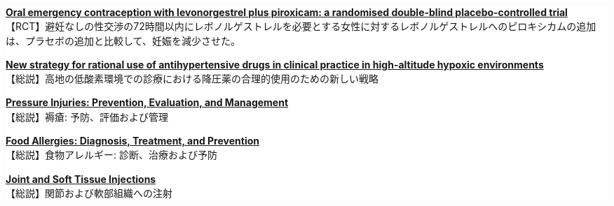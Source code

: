 [**Oral emergency contraception with levonorgestrel plus piroxicam: a randomised double-blind placebo-controlled trial**](https://pubmed.ncbi.nlm.nih.gov/37597523/)  
【RCT】避妊なしの性交渉の72時間以内にレボノルゲストレルを必要とする女性に対するレボノルゲストレルへのピロキシカムの追加は、プラセボの追加と比較して、妊娠を減少させた。

[**New strategy for rational use of antihypertensive drugs in clinical practice in high-altitude hypoxic environments**](https://pubmed.ncbi.nlm.nih.gov/37606301/)  
【総説】高地の低酸素環境での診療における降圧薬の合理的使用のための新しい戦略

[**Pressure Injuries: Prevention, Evaluation, and Management**](https://pubmed.ncbi.nlm.nih.gov/37590857/)  
【総説】褥瘡: 予防、評価および管理

[**Food Allergies: Diagnosis, Treatment, and Prevention**](https://pubmed.ncbi.nlm.nih.gov/37590855/)  
【総説】食物アレルギー: 診断、治療および予防

[**Joint and Soft Tissue Injections**](https://pubmed.ncbi.nlm.nih.gov/37590853/)  
【総説】関節および軟部組織への注射